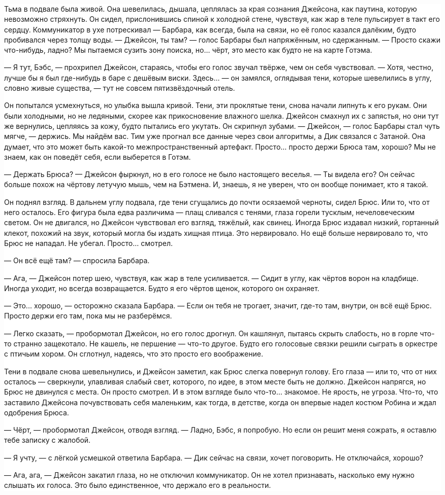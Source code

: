 Тьма в подвале была живой. Она шевелилась, дышала, цеплялась за края сознания Джейсона, как паутина, которую невозможно стряхнуть. Он сидел, прислонившись спиной к холодной стене, чувствуя, как жар в теле пульсирует в такт его сердцу. Коммуникатор в ухе потрескивал — Барбара, как всегда, была на связи, но её голос казался далёким, будто пробивался через толщу воды. — Джейсон, ты там? — голос Барбары был напряжённым, но сдержанным. — Просто скажи что-нибудь, ладно? Мы пытаемся сузить зону поиска, но... чёрт, это место как будто не на карте Готэма.

— Я тут, Бэбс, — прохрипел Джейсон, стараясь, чтобы его голос звучал твёрже, чем он себя чувствовал. — Хотя, честно, лучше бы я был где-нибудь в баре с дешёвым виски. Здесь... — он замялся, оглядывая тени, которые шевелились в углу, словно живые существа, — тут не совсем пятизвёздочный отель.

Он попытался усмехнуться, но улыбка вышла кривой. Тени, эти проклятые тени, снова начали липнуть к его рукам. Они были холодными, но не ледяными, скорее как прикосновение влажного шелка. Джейсон смахнул их с запястья, но они тут же вернулись, цепляясь за кожу, будто пытались его укутать. Он скрипнул зубами. — Джейсон, — голос Барбары стал чуть мягче, — держись. Мы найдём вас. Тим уже прогнал все данные через свои алгоритмы, а Дик связался с Затаной. Она думает, что это может быть какой-то межпространственный артефакт. Просто... просто держи Брюса там, хорошо? Мы не знаем, как он поведёт себя, если выберется в Готэм.

— Держать Брюса? — Джейсон фыркнул, но в его голосе не было настоящего веселья. — Ты видела его? Он сейчас больше похож на чёртову летучую мышь, чем на Бэтмена. И, знаешь, я не уверен, что он вообще понимает, кто я такой.

Он поднял взгляд. В дальнем углу подвала, где тени сгущались до почти осязаемой черноты, сидел Брюс. Или то, что от него осталось. Его фигура была едва различима — плащ сливался с тенями, глаза горели тусклым, нечеловеческим светом. Он не двигался, но Джейсон чувствовал его взгляд, тяжёлый, как свинец. Иногда Брюс издавал низкий, гортанный клекот, похожий на звук, который могла бы издать хищная птица. Это нервировало. Но ещё больше нервировало то, что Брюс не нападал. Не убегал. Просто... смотрел.

— Он всё ещё там? — спросила Барбара.

— Ага, — Джейсон потер шею, чувствуя, как жар в теле усиливается. — Сидит в углу, как чёртов ворон на кладбище. Иногда уходит, но всегда возвращается. Будто я его чёртов щенок, которого он охраняет.

— Это... хорошо, — осторожно сказала Барбара. — Если он тебя не трогает, значит, где-то там, внутри, он всё ещё Брюс. Просто держи его там, пока мы не разберёмся.

— Легко сказать, — пробормотал Джейсон, но его голос дрогнул. Он кашлянул, пытаясь скрыть слабость, но в горле что-то странно защекотало. Не кашель, не першение — что-то другое. Будто его голосовые связки решили сыграть в оркестре с птичьим хором. Он сглотнул, надеясь, что это просто его воображение.

Тени в подвале снова шевельнулись, и Джейсон заметил, как Брюс слегка повернул голову. Его глаза — или то, что от них осталось — сверкнули, улавливая слабый свет, которого, по идее, в этом месте быть не должно. Джейсон напрягся, но Брюс не двинулся с места. Он просто смотрел. И в этом взгляде было что-то... знакомое. Не ярость, не угроза. Что-то, что заставило Джейсона почувствовать себя маленьким, как тогда, в детстве, когда он впервые надел костюм Робина и ждал одобрения Брюса.

— Чёрт, — пробормотал Джейсон, отводя взгляд. — Ладно, Бэбс, я попробую. Но если он решит меня сожрать, я оставлю тебе записку с жалобой.

— Я учту, — с лёгкой усмешкой ответила Барбара. — Дик сейчас на связи, хочет поговорить. Не отключайся, хорошо?

— Ага, ага, — Джейсон закатил глаза, но не отключил коммуникатор. Он не хотел признавать, насколько ему нужно слышать их голоса. Это было единственное, что держало его в реальности.
